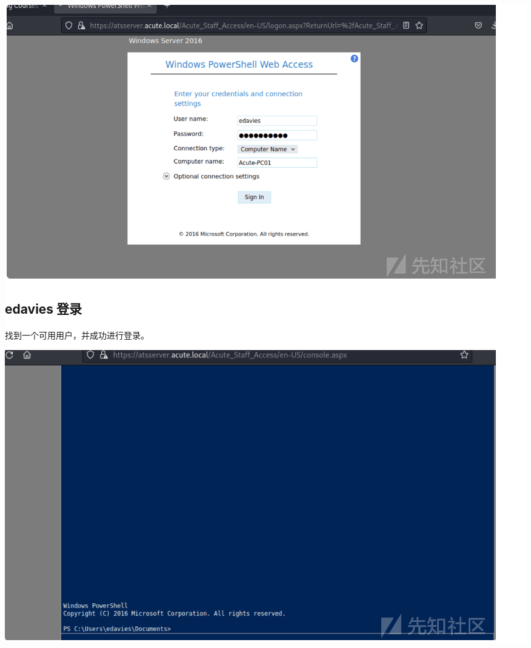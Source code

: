 [![](assets/1706145607-7dfb1078cda56c4fda660da7c33824e6.png)](https://xzfile.aliyuncs.com/media/upload/picture/20240124113336-5b71a9e8-ba69-1.png)

## edavies 登录

找到一个可用用户，并成功进行登录。

[![](assets/1706145607-d5047d323fda70f472b394fff673acab.png)](https://xzfile.aliyuncs.com/media/upload/picture/20240124113347-625f0958-ba69-1.png)

